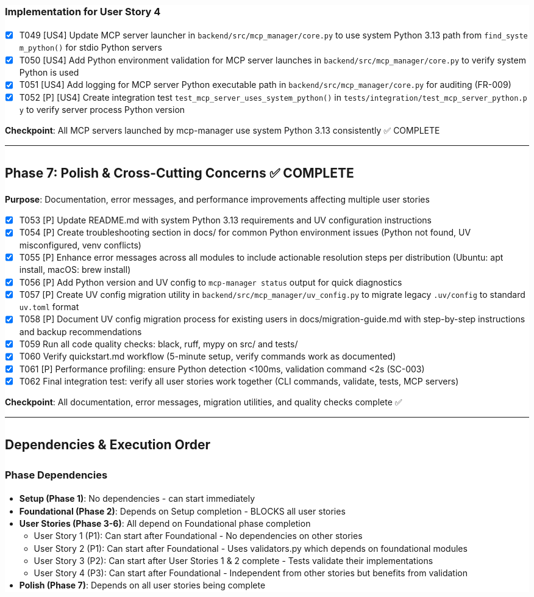 ### Implementation for User Story 4

- [x] T049 [US4] Update MCP server launcher in `backend/src/mcp_manager/core.py` to use system Python 3.13 path from `find_system_python()` for stdio Python servers
- [x] T050 [US4] Add Python environment validation for MCP server launches in `backend/src/mcp_manager/core.py` to verify system Python is used
- [x] T051 [US4] Add logging for MCP server Python executable path in `backend/src/mcp_manager/core.py` for auditing (FR-009)
- [x] T052 [P] [US4] Create integration test `test_mcp_server_uses_system_python()` in `tests/integration/test_mcp_server_python.py` to verify server process Python version

**Checkpoint**: All MCP servers launched by mcp-manager use system Python 3.13 consistently ✅ COMPLETE

---

## Phase 7: Polish & Cross-Cutting Concerns ✅ COMPLETE

**Purpose**: Documentation, error messages, and performance improvements affecting multiple user stories

- [x] T053 [P] Update README.md with system Python 3.13 requirements and UV configuration instructions
- [x] T054 [P] Create troubleshooting section in docs/ for common Python environment issues (Python not found, UV misconfigured, venv conflicts)
- [x] T055 [P] Enhance error messages across all modules to include actionable resolution steps per distribution (Ubuntu: apt install, macOS: brew install)
- [x] T056 [P] Add Python version and UV config to `mcp-manager status` output for quick diagnostics
- [x] T057 [P] Create UV config migration utility in `backend/src/mcp_manager/uv_config.py` to migrate legacy `.uv/config` to standard `uv.toml` format
- [x] T058 [P] Document UV config migration process for existing users in docs/migration-guide.md with step-by-step instructions and backup recommendations
- [x] T059 Run all code quality checks: black, ruff, mypy on src/ and tests/
- [x] T060 Verify quickstart.md workflow (5-minute setup, verify commands work as documented)
- [x] T061 [P] Performance profiling: ensure Python detection <100ms, validation command <2s (SC-003)
- [x] T062 Final integration test: verify all user stories work together (CLI commands, validate, tests, MCP servers)

**Checkpoint**: All documentation, error messages, migration utilities, and quality checks complete ✅

---

## Dependencies & Execution Order

### Phase Dependencies

- **Setup (Phase 1)**: No dependencies - can start immediately
- **Foundational (Phase 2)**: Depends on Setup completion - BLOCKS all user stories
- **User Stories (Phase 3-6)**: All depend on Foundational phase completion
  - User Story 1 (P1): Can start after Foundational - No dependencies on other stories
  - User Story 2 (P1): Can start after Foundational - Uses validators.py which depends on foundational modules
  - User Story 3 (P2): Can start after User Stories 1 & 2 complete - Tests validate their implementations
  - User Story 4 (P3): Can start after Foundational - Independent from other stories but benefits from validation
- **Polish (Phase 7)**: Depends on all user stories being complete
